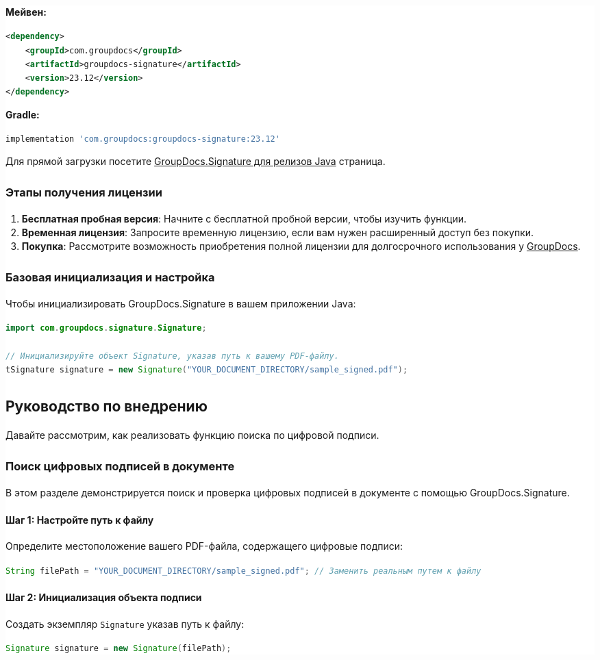 **Мейвен:**
```xml
<dependency>
    <groupId>com.groupdocs</groupId>
    <artifactId>groupdocs-signature</artifactId>
    <version>23.12</version>
</dependency>
```

**Gradle:**
```gradle
implementation 'com.groupdocs:groupdocs-signature:23.12'
```

Для прямой загрузки посетите [GroupDocs.Signature для релизов Java](https://releases.groupdocs.com/signature/java/) страница.

### Этапы получения лицензии
1. **Бесплатная пробная версия**: Начните с бесплатной пробной версии, чтобы изучить функции.
2. **Временная лицензия**: Запросите временную лицензию, если вам нужен расширенный доступ без покупки.
3. **Покупка**: Рассмотрите возможность приобретения полной лицензии для долгосрочного использования у [GroupDocs](https://purchase.groupdocs.com/buy).

### Базовая инициализация и настройка

Чтобы инициализировать GroupDocs.Signature в вашем приложении Java:
```java
import com.groupdocs.signature.Signature;

// Инициализируйте объект Signature, указав путь к вашему PDF-файлу.
tSignature signature = new Signature("YOUR_DOCUMENT_DIRECTORY/sample_signed.pdf");
```

## Руководство по внедрению

Давайте рассмотрим, как реализовать функцию поиска по цифровой подписи.

### Поиск цифровых подписей в документе
В этом разделе демонстрируется поиск и проверка цифровых подписей в документе с помощью GroupDocs.Signature. 

#### Шаг 1: Настройте путь к файлу
Определите местоположение вашего PDF-файла, содержащего цифровые подписи:
```java
String filePath = "YOUR_DOCUMENT_DIRECTORY/sample_signed.pdf"; // Заменить реальным путем к файлу
```

#### Шаг 2: Инициализация объекта подписи
Создать экземпляр `Signature` указав путь к файлу:
```java
Signature signature = new Signature(filePath);
```
